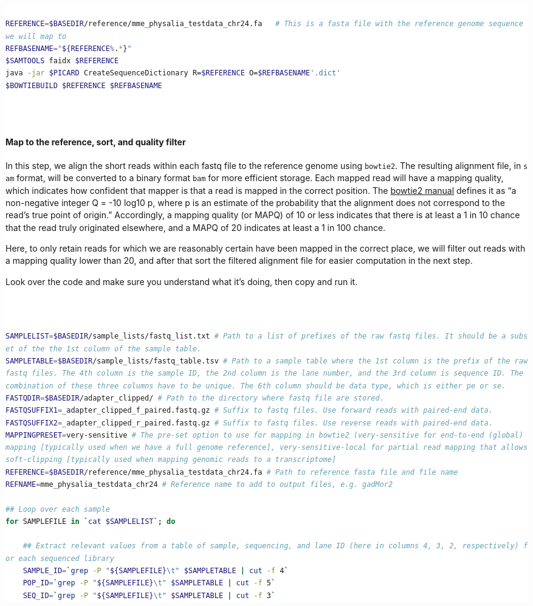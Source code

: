 ``` bash

REFERENCE=$BASEDIR/reference/mme_physalia_testdata_chr24.fa   # This is a fasta file with the reference genome sequence we will map to 
REFBASENAME="${REFERENCE%.*}"
$SAMTOOLS faidx $REFERENCE
java -jar $PICARD CreateSequenceDictionary R=$REFERENCE O=$REFBASENAME'.dict'
$BOWTIEBUILD $REFERENCE $REFBASENAME
```

<br> <br>

#### Map to the reference, sort, and quality filter

In this step, we align the short reads within each fastq file to the
reference genome using `bowtie2`. The resulting alignment file, in `sam`
format, will be converted to a binary format `bam` for more efficient
storage. Each mapped read will have a mapping quality, which indicates
how confident that mapper is that a read is mapped in the correct
position. The [bowtie2
manual](http://bowtie-bio.sourceforge.net/bowtie2/manual.shtml) defines
it as “a non-negative integer Q = -10 log10 p, where p is an estimate of
the probability that the alignment does not correspond to the read’s
true point of origin.” Accordingly, a mapping quality (or MAPQ) of 10 or
less indicates that there is at least a 1 in 10 chance that the read
truly originated elsewhere, and a MAPQ of 20 indicates at least a 1 in
100 chance.

Here, to only retain reads for which we are reasonably certain have been
mapped in the correct place, we will filter out reads with a mapping
quality lower than 20, and after that sort the filtered alignment file
for easier computation in the next step.

Look over the code and make sure you understand what it’s doing, then
copy and run it.

<br>

``` bash

SAMPLELIST=$BASEDIR/sample_lists/fastq_list.txt # Path to a list of prefixes of the raw fastq files. It should be a subset of the the 1st column of the sample table.
SAMPLETABLE=$BASEDIR/sample_lists/fastq_table.tsv # Path to a sample table where the 1st column is the prefix of the raw fastq files. The 4th column is the sample ID, the 2nd column is the lane number, and the 3rd column is sequence ID. The combination of these three columns have to be unique. The 6th column should be data type, which is either pe or se. 
FASTQDIR=$BASEDIR/adapter_clipped/ # Path to the directory where fastq file are stored. 
FASTQSUFFIX1=_adapter_clipped_f_paired.fastq.gz # Suffix to fastq files. Use forward reads with paired-end data. 
FASTQSUFFIX2=_adapter_clipped_r_paired.fastq.gz # Suffix to fastq files. Use reverse reads with paired-end data. 
MAPPINGPRESET=very-sensitive # The pre-set option to use for mapping in bowtie2 (very-sensitive for end-to-end (global) mapping [typically used when we have a full genome reference], very-sensitive-local for partial read mapping that allows soft-clipping [typically used when mapping genomic reads to a transcriptome]
REFERENCE=$BASEDIR/reference/mme_physalia_testdata_chr24.fa # Path to reference fasta file and file name
REFNAME=mme_physalia_testdata_chr24 # Reference name to add to output files, e.g. gadMor2

## Loop over each sample
for SAMPLEFILE in `cat $SAMPLELIST`; do
    
    ## Extract relevant values from a table of sample, sequencing, and lane ID (here in columns 4, 3, 2, respectively) for each sequenced library
    SAMPLE_ID=`grep -P "${SAMPLEFILE}\t" $SAMPLETABLE | cut -f 4`
    POP_ID=`grep -P "${SAMPLEFILE}\t" $SAMPLETABLE | cut -f 5`
    SEQ_ID=`grep -P "${SAMPLEFILE}\t" $SAMPLETABLE | cut -f 3`
```
